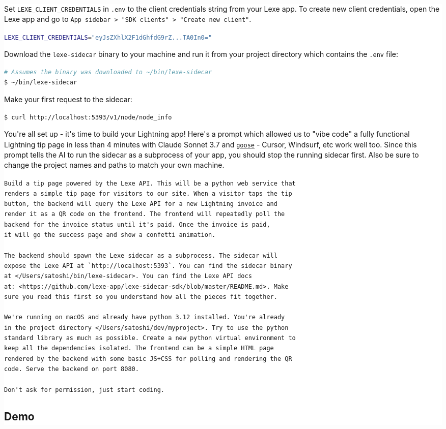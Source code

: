 Set `LEXE_CLIENT_CREDENTIALS` in `.env` to the client credentials string from
your Lexe app. To create new client credentials, open the Lexe app and go to
`App sidebar > "SDK clients" > "Create new client"`.

```bash
LEXE_CLIENT_CREDENTIALS="eyJsZXhlX2F1dGhfdG9rZ...TA0In0="
```

Download the `lexe-sidecar` binary to your machine and run it from your project
directory which contains the `.env` file:

```bash
# Assumes the binary was downloaded to ~/bin/lexe-sidecar
$ ~/bin/lexe-sidecar
```

Make your first request to the sidecar:

```bash
$ curl http://localhost:5393/v1/node/node_info
```

You're all set up - it's time to build your Lightning app! Here's a prompt which
allowed us to "vibe code" a fully functional Lightning tip page in less than 4
minutes with Claude Sonnet 3.7 and [`goose`](https://block.github.io/goose/) -
Cursor, Windsurf, etc work well too. Since this prompt tells the AI to run the
sidecar as a subprocess of your app, you should stop the running sidecar first.
Also be sure to change the project names and paths to match your own machine.

```
Build a tip page powered by the Lexe API. This will be a python web service that
renders a simple tip page for visitors to our site. When a visitor taps the tip
button, the backend will query the Lexe API for a new Lightning invoice and
render it as a QR code on the frontend. The frontend will repeatedly poll the
backend for the invoice status until it's paid. Once the invoice is paid,
it will go the success page and show a confetti animation.

The backend should spawn the Lexe sidecar as a subprocess. The sidecar will
expose the Lexe API at `http://localhost:5393`. You can find the sidecar binary
at </Users/satoshi/bin/lexe-sidecar>. You can find the Lexe API docs
at: <https://github.com/lexe-app/lexe-sidecar-sdk/blob/master/README.md>. Make
sure you read this first so you understand how all the pieces fit together.

We're running on macOS and already have python 3.12 installed. You're already
in the project directory </Users/satoshi/dev/myproject>. Try to use the python
standard library as much as possible. Create a new python virtual environment to
keep all the dependencies isolated. The frontend can be a simple HTML page
rendered by the backend with some basic JS+CSS for polling and rendering the QR
code. Serve the backend on port 8080.

Don't ask for permission, just start coding.
```



## Demo
